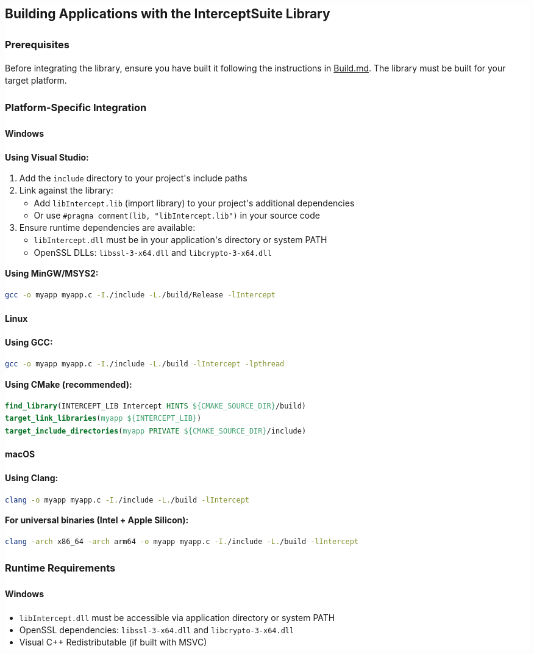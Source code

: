 ## Building Applications with the InterceptSuite Library

### Prerequisites

Before integrating the library, ensure you have built it following the instructions in [Build.md](Build.md). The library must be built for your target platform.

### Platform-Specific Integration

#### Windows

**Using Visual Studio:**
1. Add the `include` directory to your project's include paths
2. Link against the library:
   - Add `libIntercept.lib` (import library) to your project's additional dependencies
   - Or use `#pragma comment(lib, "libIntercept.lib")` in your source code
3. Ensure runtime dependencies are available:
   - `libIntercept.dll` must be in your application's directory or system PATH
   - OpenSSL DLLs: `libssl-3-x64.dll` and `libcrypto-3-x64.dll`

**Using MinGW/MSYS2:**
```bash
gcc -o myapp myapp.c -I./include -L./build/Release -lIntercept
```

#### Linux

**Using GCC:**
```bash
gcc -o myapp myapp.c -I./include -L./build -lIntercept -lpthread
```

**Using CMake (recommended):**
```cmake
find_library(INTERCEPT_LIB Intercept HINTS ${CMAKE_SOURCE_DIR}/build)
target_link_libraries(myapp ${INTERCEPT_LIB})
target_include_directories(myapp PRIVATE ${CMAKE_SOURCE_DIR}/include)
```

#### macOS

**Using Clang:**
```bash
clang -o myapp myapp.c -I./include -L./build -lIntercept
```

**For universal binaries (Intel + Apple Silicon):**
```bash
clang -arch x86_64 -arch arm64 -o myapp myapp.c -I./include -L./build -lIntercept
```

### Runtime Requirements

#### Windows
- `libIntercept.dll` must be accessible via application directory or system PATH
- OpenSSL dependencies: `libssl-3-x64.dll` and `libcrypto-3-x64.dll`
- Visual C++ Redistributable (if built with MSVC)

